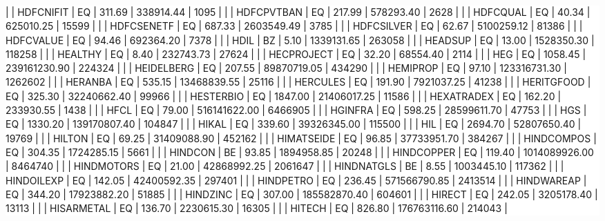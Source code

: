 |  | HDFCNIFIT | EQ | 311.69 | 338914.44 | 1095 |
|  | HDFCPVTBAN | EQ | 217.99 | 578293.40 | 2628 |
|  | HDFCQUAL | EQ | 40.34 | 625010.25 | 15599 |
|  | HDFCSENETF | EQ | 687.33 | 2603549.49 | 3785 |
|  | HDFCSILVER | EQ | 62.67 | 5100259.12 | 81386 |
|  | HDFCVALUE | EQ | 94.46 | 692364.20 | 7378 |
|  | HDIL | BZ | 5.10 | 1339131.65 | 263058 |
|  | HEADSUP | EQ | 13.00 | 1528350.30 | 118258 |
|  | HEALTHY | EQ | 8.40 | 232743.73 | 27624 |
|  | HECPROJECT | EQ | 32.20 | 68554.40 | 2114 |
|  | HEG | EQ | 1058.45 | 239161230.90 | 224324 |
|  | HEIDELBERG | EQ | 207.55 | 89870719.05 | 434290 |
|  | HEMIPROP | EQ | 97.10 | 123316731.30 | 1262602 |
|  | HERANBA | EQ | 535.15 | 13468839.55 | 25116 |
|  | HERCULES | EQ | 191.90 | 7921037.25 | 41238 |
|  | HERITGFOOD | EQ | 325.30 | 32240662.40 | 99966 |
|  | HESTERBIO | EQ | 1847.00 | 21406017.25 | 11586 |
|  | HEXATRADEX | EQ | 162.20 | 233930.55 | 1438 |
|  | HFCL | EQ | 79.00 | 516141622.00 | 6466905 |
|  | HGINFRA | EQ | 598.25 | 28599611.70 | 47753 |
|  | HGS | EQ | 1330.20 | 139170807.40 | 104847 |
|  | HIKAL | EQ | 339.60 | 39326345.00 | 115500 |
|  | HIL | EQ | 2694.70 | 52807650.40 | 19769 |
|  | HILTON | EQ | 69.25 | 31409088.90 | 452162 |
|  | HIMATSEIDE | EQ | 96.85 | 37733951.70 | 384267 |
|  | HINDCOMPOS | EQ | 304.35 | 1724285.15 | 5661 |
|  | HINDCON | BE | 93.85 | 1894958.85 | 20248 |
|  | HINDCOPPER | EQ | 119.40 | 1014089926.00 | 8464740 |
|  | HINDMOTORS | EQ | 21.00 | 42868992.25 | 2061647 |
|  | HINDNATGLS | BE | 8.55 | 1003445.10 | 117362 |
|  | HINDOILEXP | EQ | 142.05 | 42400592.35 | 297401 |
|  | HINDPETRO | EQ | 236.45 | 571566790.85 | 2413514 |
|  | HINDWAREAP | EQ | 344.20 | 17923882.20 | 51885 |
|  | HINDZINC | EQ | 307.00 | 185582870.40 | 604601 |
|  | HIRECT | EQ | 242.05 | 3205178.40 | 13113 |
|  | HISARMETAL | EQ | 136.70 | 2230615.30 | 16305 |
|  | HITECH | EQ | 826.80 | 176763116.60 | 214043 |